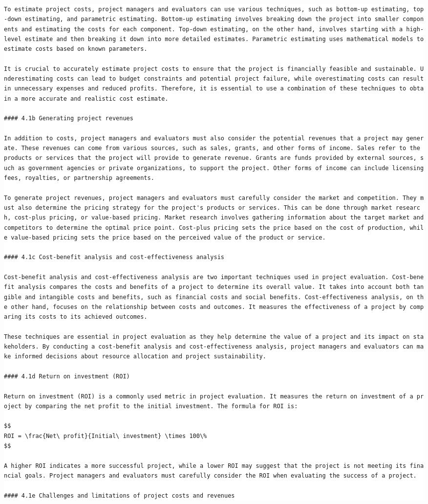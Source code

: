 ```
To estimate project costs, project managers and evaluators can use various techniques, such as bottom-up estimating, top-down estimating, and parametric estimating. Bottom-up estimating involves breaking down the project into smaller components and estimating the costs for each component. Top-down estimating, on the other hand, involves starting with a high-level estimate and then breaking it down into more detailed estimates. Parametric estimating uses mathematical models to estimate costs based on known parameters.

It is crucial to accurately estimate project costs to ensure that the project is financially feasible and sustainable. Underestimating costs can lead to budget constraints and potential project failure, while overestimating costs can result in unnecessary expenses and reduced profits. Therefore, it is essential to use a combination of these techniques to obtain a more accurate and realistic cost estimate.

#### 4.1b Generating project revenues

In addition to costs, project managers and evaluators must also consider the potential revenues that a project may generate. These revenues can come from various sources, such as sales, grants, and other forms of income. Sales refer to the products or services that the project will provide to generate revenue. Grants are funds provided by external sources, such as government agencies or private organizations, to support the project. Other forms of income can include licensing fees, royalties, or partnership agreements.

To generate project revenues, project managers and evaluators must carefully consider the market and competition. They must also determine the pricing strategy for the project's products or services. This can be done through market research, cost-plus pricing, or value-based pricing. Market research involves gathering information about the target market and competitors to determine the optimal price point. Cost-plus pricing sets the price based on the cost of production, while value-based pricing sets the price based on the perceived value of the product or service.

#### 4.1c Cost-benefit analysis and cost-effectiveness analysis

Cost-benefit analysis and cost-effectiveness analysis are two important techniques used in project evaluation. Cost-benefit analysis compares the costs and benefits of a project to determine its overall value. It takes into account both tangible and intangible costs and benefits, such as financial costs and social benefits. Cost-effectiveness analysis, on the other hand, focuses on the relationship between costs and outcomes. It measures the effectiveness of a project by comparing its costs to its achieved outcomes.

These techniques are essential in project evaluation as they help determine the value of a project and its impact on stakeholders. By conducting a cost-benefit analysis and cost-effectiveness analysis, project managers and evaluators can make informed decisions about resource allocation and project sustainability.

#### 4.1d Return on investment (ROI)

Return on investment (ROI) is a commonly used metric in project evaluation. It measures the return on investment of a project by comparing the net profit to the initial investment. The formula for ROI is:

$$
ROI = \frac{Net\ profit}{Initial\ investment} \times 100\%
$$

A higher ROI indicates a more successful project, while a lower ROI may suggest that the project is not meeting its financial goals. Project managers and evaluators must carefully consider the ROI when evaluating the success of a project.

#### 4.1e Challenges and limitations of project costs and revenues

```